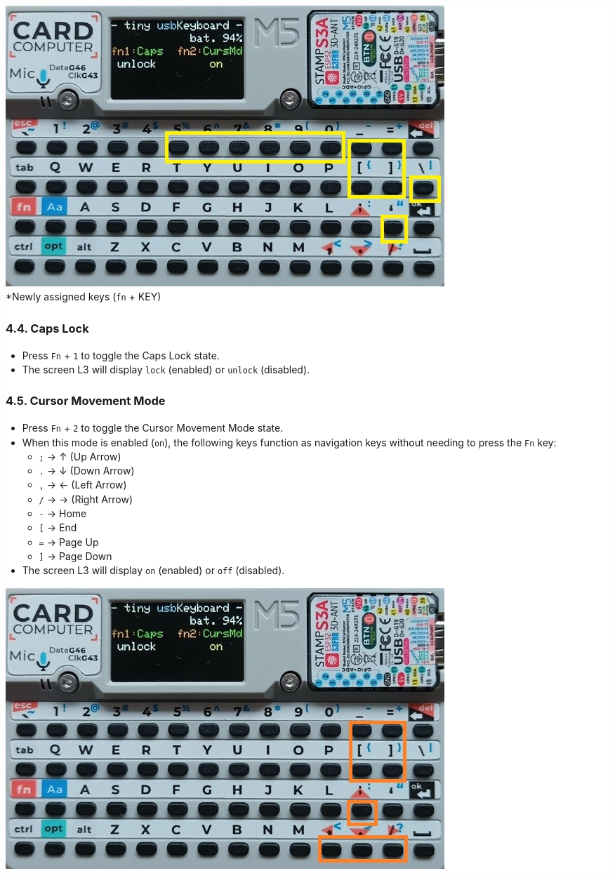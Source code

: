 ![Newly Assigned KEYS](images/03a-USB-cardputer-gazp.jpg)<br>
*Newly assigned keys (`fn` + KEY)

### 4.4. Caps Lock
-   Press `Fn` + `1` to toggle the Caps Lock state.
-   The screen L3 will display `lock` (enabled) or `unlock` (disabled).

### 4.5. Cursor Movement Mode
-   Press `Fn` + `2` to toggle the Cursor Movement Mode state.
-   When this mode is enabled (`on`), the following keys function as navigation keys without needing to press the `Fn` key:
    -   `;` -> ↑ (Up Arrow)
    -   `.` -> ↓ (Down Arrow)
    -   `,` -> ← (Left Arrow)
    -   `/` -> → (Right Arrow)
    -   `-` -> Home
    -   `[` -> End
    -   `=` -> Page Up
    -   `]` -> Page Down
-   The screen L3 will display `on` (enabled) or `off` (disabled).

![Key assignments in Cursor Movement Mode](images/04a-USB-cardputer-gazp.jpg)<br>